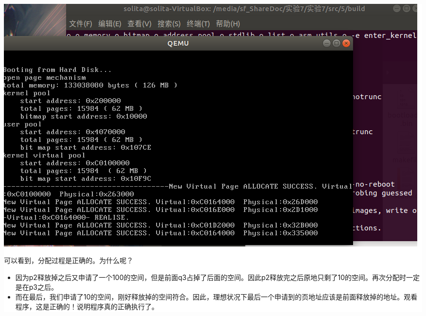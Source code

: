 ![image-20240602235700022](./实验七实验报告TyporaGallery/image-20240602235700022.png)

可以看到，分配过程是正确的。为什么呢？

- 因为p2释放掉之后又申请了一个100的空间，但是前面q3占掉了后面的空间。因此p2释放完之后原地只剩了10的空间。再次分配时一定是在p3之后。
- 而在最后，我们申请了10的空间，刚好释放掉的空间符合。因此，理想状况下最后一个申请到的页地址应该是前面释放掉的地址。观看程序，这是正确的！说明程序真的正确执行了。
